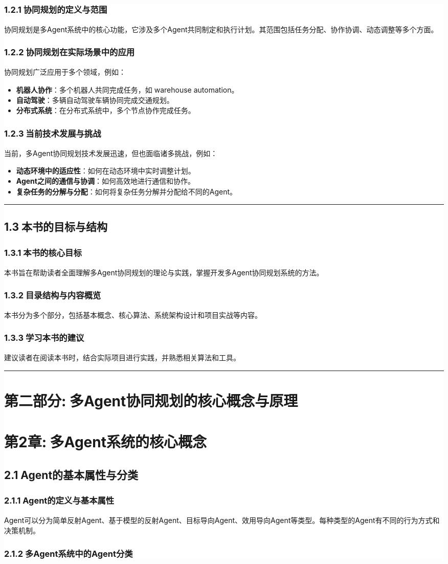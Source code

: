 ### 1.2.1 协同规划的定义与范围

协同规划是多Agent系统中的核心功能，它涉及多个Agent共同制定和执行计划。其范围包括任务分配、协作协调、动态调整等多个方面。

### 1.2.2 协同规划在实际场景中的应用

协同规划广泛应用于多个领域，例如：

- **机器人协作**：多个机器人共同完成任务，如 warehouse automation。
- **自动驾驶**：多辆自动驾驶车辆协同完成交通规划。
- **分布式系统**：在分布式系统中，多个节点协作完成任务。

### 1.2.3 当前技术发展与挑战

当前，多Agent协同规划技术发展迅速，但也面临诸多挑战，例如：

- **动态环境中的适应性**：如何在动态环境中实时调整计划。
- **Agent之间的通信与协调**：如何高效地进行通信和协作。
- **复杂任务的分解与分配**：如何将复杂任务分解并分配给不同的Agent。

---

## 1.3 本书的目标与结构

### 1.3.1 本书的核心目标

本书旨在帮助读者全面理解多Agent协同规划的理论与实践，掌握开发多Agent协同规划系统的方法。

### 1.3.2 目录结构与内容概览

本书分为多个部分，包括基本概念、核心算法、系统架构设计和项目实战等内容。

### 1.3.3 学习本书的建议

建议读者在阅读本书时，结合实际项目进行实践，并熟悉相关算法和工具。

---

# 第二部分: 多Agent协同规划的核心概念与原理

# 第2章: 多Agent系统的核心概念

## 2.1 Agent的基本属性与分类

### 2.1.1 Agent的定义与基本属性

Agent可以分为简单反射Agent、基于模型的反射Agent、目标导向Agent、效用导向Agent等类型。每种类型的Agent有不同的行为方式和决策机制。

### 2.1.2 多Agent系统中的Agent分类
